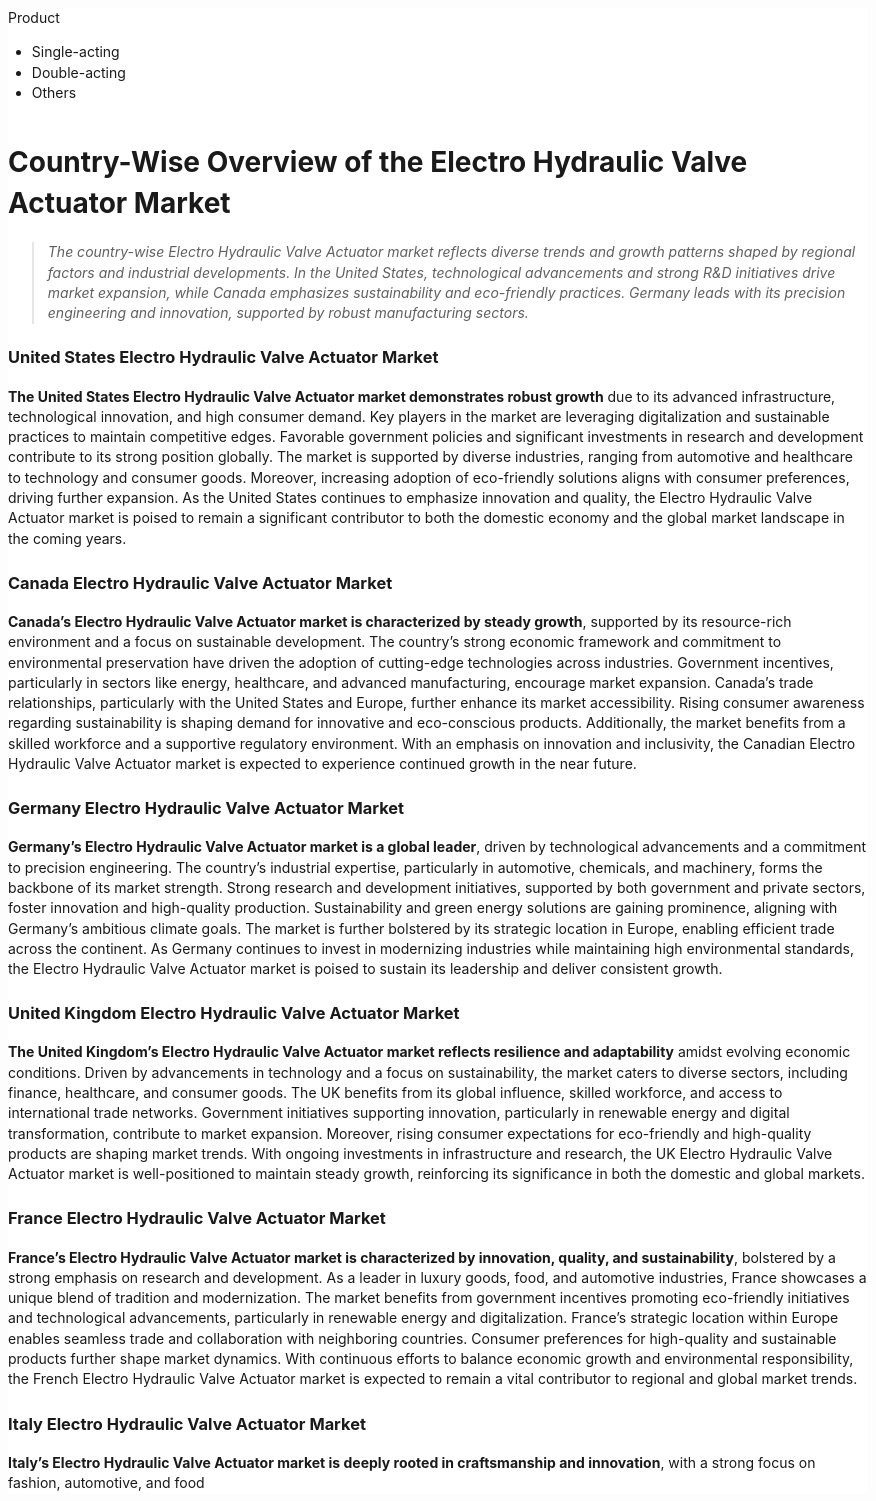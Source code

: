 Product</h3><ul><li>Single-acting</li><li>Double-acting</li><li>Others</li></ul><h1><span class="">Country-Wise Overview of the Electro Hydraulic Valve Actuator Market<br /></span></h1><blockquote><p><em><span class="">The country-wise Electro Hydraulic Valve Actuator market reflects diverse trends and growth patterns shaped by regional factors and industrial developments. In the United States, technological advancements and strong R&amp;D initiatives drive market expansion, while Canada emphasizes sustainability and eco-friendly practices. Germany leads with its precision engineering and innovation, supported by robust manufacturing sectors.</span></em></p></blockquote><h3><strong>United States Electro Hydraulic Valve Actuator Market</strong></h3><p><strong>The United States Electro Hydraulic Valve Actuator market demonstrates robust growth</strong> due to its advanced infrastructure, technological innovation, and high consumer demand. Key players in the market are leveraging digitalization and sustainable practices to maintain competitive edges. Favorable government policies and significant investments in research and development contribute to its strong position globally. The market is supported by diverse industries, ranging from automotive and healthcare to technology and consumer goods. Moreover, increasing adoption of eco-friendly solutions aligns with consumer preferences, driving further expansion. As the United States continues to emphasize innovation and quality, the Electro Hydraulic Valve Actuator market is poised to remain a significant contributor to both the domestic economy and the global market landscape in the coming years.</p><h3><strong>Canada Electro Hydraulic Valve Actuator Market</strong></h3><p><strong>Canada&rsquo;s Electro Hydraulic Valve Actuator market is characterized by steady growth</strong>, supported by its resource-rich environment and a focus on sustainable development. The country&rsquo;s strong economic framework and commitment to environmental preservation have driven the adoption of cutting-edge technologies across industries. Government incentives, particularly in sectors like energy, healthcare, and advanced manufacturing, encourage market expansion. Canada&rsquo;s trade relationships, particularly with the United States and Europe, further enhance its market accessibility. Rising consumer awareness regarding sustainability is shaping demand for innovative and eco-conscious products. Additionally, the market benefits from a skilled workforce and a supportive regulatory environment. With an emphasis on innovation and inclusivity, the Canadian Electro Hydraulic Valve Actuator market is expected to experience continued growth in the near future.</p><h3><strong>Germany Electro Hydraulic Valve Actuator Market</strong></h3><p><strong>Germany&rsquo;s Electro Hydraulic Valve Actuator market is a global leader</strong>, driven by technological advancements and a commitment to precision engineering. The country&rsquo;s industrial expertise, particularly in automotive, chemicals, and machinery, forms the backbone of its market strength. Strong research and development initiatives, supported by both government and private sectors, foster innovation and high-quality production. Sustainability and green energy solutions are gaining prominence, aligning with Germany&rsquo;s ambitious climate goals. The market is further bolstered by its strategic location in Europe, enabling efficient trade across the continent. As Germany continues to invest in modernizing industries while maintaining high environmental standards, the Electro Hydraulic Valve Actuator market is poised to sustain its leadership and deliver consistent growth.</p><h3><strong>United Kingdom Electro Hydraulic Valve Actuator Market</strong></h3><p><strong>The United Kingdom&rsquo;s Electro Hydraulic Valve Actuator market reflects resilience and adaptability</strong> amidst evolving economic conditions. Driven by advancements in technology and a focus on sustainability, the market caters to diverse sectors, including finance, healthcare, and consumer goods. The UK benefits from its global influence, skilled workforce, and access to international trade networks. Government initiatives supporting innovation, particularly in renewable energy and digital transformation, contribute to market expansion. Moreover, rising consumer expectations for eco-friendly and high-quality products are shaping market trends. With ongoing investments in infrastructure and research, the UK Electro Hydraulic Valve Actuator market is well-positioned to maintain steady growth, reinforcing its significance in both the domestic and global markets.</p><h3><strong>France Electro Hydraulic Valve Actuator Market</strong></h3><p><strong>France&rsquo;s Electro Hydraulic Valve Actuator market is characterized by innovation, quality, and sustainability</strong>, bolstered by a strong emphasis on research and development. As a leader in luxury goods, food, and automotive industries, France showcases a unique blend of tradition and modernization. The market benefits from government incentives promoting eco-friendly initiatives and technological advancements, particularly in renewable energy and digitalization. France&rsquo;s strategic location within Europe enables seamless trade and collaboration with neighboring countries. Consumer preferences for high-quality and sustainable products further shape market dynamics. With continuous efforts to balance economic growth and environmental responsibility, the French Electro Hydraulic Valve Actuator market is expected to remain a vital contributor to regional and global market trends.</p><h3><strong>Italy Electro Hydraulic Valve Actuator Market</strong></h3><p><strong>Italy&rsquo;s Electro Hydraulic Valve Actuator market is deeply rooted in craftsmanship and innovation</strong>, with a strong focus on fashion, automotive, and food